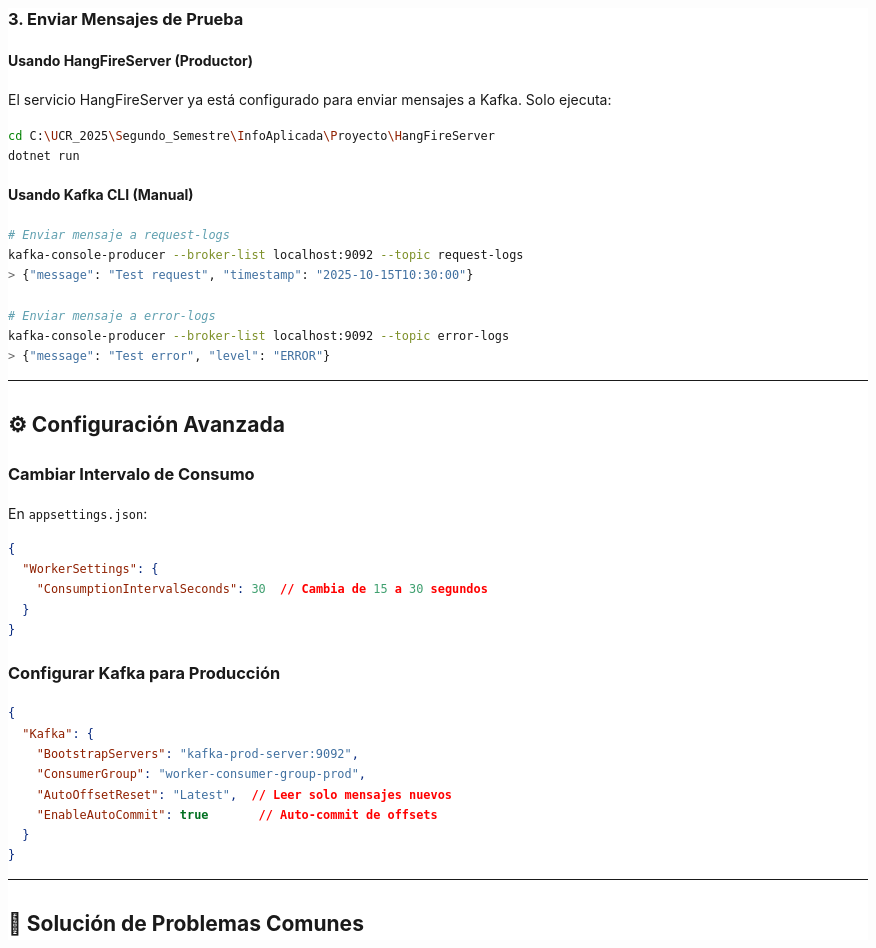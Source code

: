 ### 3. Enviar Mensajes de Prueba

#### Usando HangFireServer (Productor)

El servicio HangFireServer ya está configurado para enviar mensajes a Kafka. Solo ejecuta:

```bash
cd C:\UCR_2025\Segundo_Semestre\InfoAplicada\Proyecto\HangFireServer
dotnet run
```

#### Usando Kafka CLI (Manual)

```bash
# Enviar mensaje a request-logs
kafka-console-producer --broker-list localhost:9092 --topic request-logs
> {"message": "Test request", "timestamp": "2025-10-15T10:30:00"}

# Enviar mensaje a error-logs
kafka-console-producer --broker-list localhost:9092 --topic error-logs
> {"message": "Test error", "level": "ERROR"}
```

---

## ⚙️ Configuración Avanzada

### Cambiar Intervalo de Consumo

En `appsettings.json`:

```json
{
  "WorkerSettings": {
    "ConsumptionIntervalSeconds": 30  // Cambia de 15 a 30 segundos
  }
}
```

### Configurar Kafka para Producción

```json
{
  "Kafka": {
    "BootstrapServers": "kafka-prod-server:9092",
    "ConsumerGroup": "worker-consumer-group-prod",
    "AutoOffsetReset": "Latest",  // Leer solo mensajes nuevos
    "EnableAutoCommit": true       // Auto-commit de offsets
  }
}
```

---

## 🔧 Solución de Problemas Comunes
